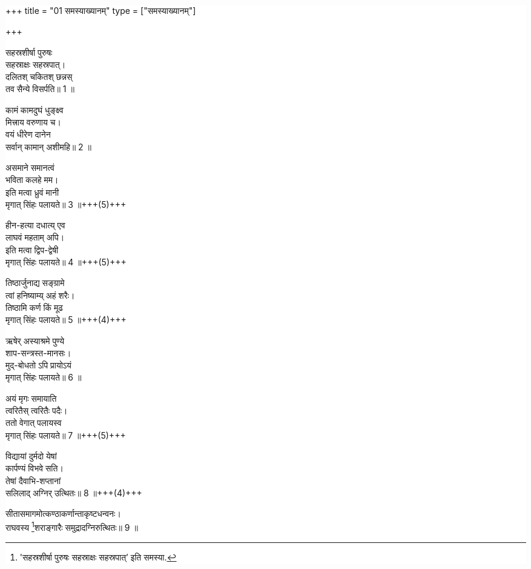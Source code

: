 +++
title = "01 समस्याख्यानम्"
type = ["समस्याख्यानम्"]

+++

[^1]: 'सहस्रशीर्षा पुरुषः सहस्राक्षः सहस्रपात्’ इति समस्या.
 
सहस्रशीर्षा पुरुषः  
सहस्राक्षः सहस्रपात्।  
दलितश् चकितश् छन्नस्  
तव सैन्ये विसर्पति॥ 1 ॥  


[^2]: 'कामं कामदुघं धुङ्क्ष्व,’ 'मित्राय वरुणाय च,’ 'सर्वान्कामानशीमहि’ इति च समस्या.
 
कामं कामदुघं धुङ्क्ष्व  
मित्त्राय वरुणाय च।  
वयं धीरेण दानेन  
सर्वान् कामान् अशीमहि॥ 2 ॥  


[^3]: 'मृगात्सिंहः पलायते’ इति समस्या.
 
असमाने समानत्वं  
भविता कलहे मम।  
इति मत्वा ध्रुवं मानी  
मृगात् सिंहः पलायते॥ 3 ॥+++(5)+++  


[^4]: 'मृगात्सिंहः पलायते’ इति समस्या.
 
हीन-हत्या दधात्य् एव  
लाघवं महताम् अपि।  
इति मत्वा द्विप-द्वेषी  
मृगात् सिंहः पलायते॥ 4 ॥+++(5)+++  


[^5]: 'मृगात्सिंहः पलायते’ इति समस्या.
 
तिष्ठार्जुनाद्य सङ्ग्रामे  
त्वां हनिष्याम्य् अहं शरैः।  
तिष्ठामि कर्ण किं मूढ  
मृगात् सिंहः पलायते॥ 5 ॥+++(4)+++  


[^6]: 'मृगात्सिंहः पलायते’ इति समस्या.
 
ऋषेर् अस्याश्रमे पुण्ये  
शाप-सन्त्रस्त-मानसः।  
मुद्-बोधतो ऽपि प्रायोऽयं  
मृगात् सिंहः पलायते॥ 6 ॥  


[^7]: 'मृगात्सिंहः पलायते’ इति समस्या.
 
अयं मृगः समायाति  
त्वरितैस् त्वरितैः पदैः।  
ततो वेगात् पलायस्व  
मृगात् सिंहः पलायते॥ 7 ॥+++(5)+++  


[^8]: 'सलिलादग्निरुत्थितः’ इति समस्या.
 
विद्यायां दुर्मदो येषां  
कार्पण्यं विभवे सति।  
तेषां दैवाभि-शप्तानां  
सलिलाद् अग्निर् उत्थितः॥ 8 ॥+++(4)+++  

सीतासमागमोत्कण्ठाकर्णान्ताकृष्टधन्वनः।  
राघवस्य [^1]शराङ्गारैः समुद्रादग्निरुत्थितः॥ 9 ॥  


[^9]: 'समुद्रादग्निरुत्थितः’ इति समस्या.
[^1]: शरा एवाङ्गाराः.
[^10]: 'शतचन्द्रं नभस्तलम्’ इति समस्या.
[^11]: 'शतचन्द्रं नभस्तलम्’ इति समस्या.
[^12]: 'शतचन्द्रं नभस्तलम्’ इति समस्या.
[^13]: 'शतचन्द्रं नभस्तलम्’ इति समस्या.
[^14]: 'तक्रं शक्रस्य दुर्लभम्’ इति समस्या.
[^15]: 'तक्रं शक्रस्य दुर्लभम्’ इति समस्या.
[^2]: अयज्ञाङ्गम्.
[^3]: इन्द्रेण.
[^16]: 'यूनोश्चन्द्रायते रविः’ इति समस्या.
[^4]: दारुणः.
[^1]: अन्योन्यभाषणेन जाताह्लादयोः.
[^17]: 'गगनं भ्रमरायते’ इति समस्या.
[^18]: 'मक्षिकापादघातेन कम्पितं भुवनत्रयम्’ इति च समस्या.
[^19]: 'अतसीपुष्पसङ्काशम्’, 'न तेषां विद्यते भयम्’ इति च समस्या.
[^20]: वागर्थाविव सम्पृक्तौ,’ 'शतकोटिप्रविस्तरम्’ इति च समस्या.
[^2]: इन्द्रम्.
[^3]: पार्वतीशङ्करौ.
[^21]: 'पुण्या श्लेष्महरानृणी’ इति समस्या.
[^4]: आषाढी कार्तिकी माघी एकादशी पुण्या. वचा शुण्ठी हरीतकी श्लेष्महरा. गयायां पण्डदानेनानृणी पित्रर्णान्मुक्त इति योजना.
[^22]: 'गुलुगुग्गुलुगुग्गुलू’ इति समस्या.
[^23]: 'कूजितं रतिकूजितम्’ इति समस्या.
[^24]: 'प्रलयसहायकरा इति गोलानाचम्य’ इति समस्या.
[^25]: 'विप्रतिषेधे परं कार्यम्’ इति समस्या.
[^26]: 'दैत्यस्त्रीणामपि प्रीतिः’ इति समस्या.
[^27]: 'दैत्यस्त्रीणामपि प्रीतिः’ इति समस्या.
[^28]: 'ठठंठठंठंठठठंठठंठः’ इति समस्या.
[^29]: 'सूर्योदये रोदिति चक्रवाकी’ इति समस्या.
[^30]: 'सूर्योदये रोदिति चक्रवाकी’ इति समस्या.
[^31]: 'चन्द्रोदये नृत्यति चक्रवाकी’ इति समस्या.
[^32]: 'अङ्गारपूर्णं कमलं प्रफुल्लम्’ इति समस्या.
[^33]: 'अङ्गारपूर्णं कमलं प्रफुल्लम्’ इति समस्या.
[^34]: 'सिन्दूरबिन्दुर्वीधवाललाटे’ इति समस्या.
[^35]: 'रमा मुदा शङ्करमालिलिङ्ग’ इति समस्या.
[^1]: श्रेष्ठचन्दनम्.
[^36]: 'हुताशनश्चन्दनपङ्कशीतलः’ इति समस्या.
[^37]: 'हूंहुहूंहुहुहुहूंहुहुहूंहूं’ इति समस्या.
[^2]: केशग्रहसहितम्.
[^3]: मुखम्.
[^4]: चुम्बनं कुर्वति सति.
[^5]: कान्ते.
[^6]: बलात्कारेण.
[^7]: कण्ठेऽव्यक्तशब्दः.
[^8]: मान एव धनं यस्याः. मानिन्या इत्यर्थः.
[^38]: 'शशकशृङ्गमयं कठिनं धनुः’ इति समस्या.
[^39]: 'मध्याह्ने मुकुलितमम्बुजं वनान्ते’ इति समस्या.
[^40]: 'हारुर्दिवा ग्रसति पर्व विना किलेन्दुम्’ इति समस्या.
[^9]: मध्याह्ने.
[^10]: सूर्यकिरणसन्तप्ताम्.
[^11]: नीलवस्त्राञ्चलपिहितमुखचन्द्राम्.
[^1]: स्वर्भानुः.
[^41]: 'मशकगलकरन्ध्रे हस्तियूथं प्रविष्टम्’ इति समस्या.
[^42]: 'तिलतुषपुटकोणे मक्षिकोष्ट्रं प्रसूता’ इति समस्या.
[^43]: 'पुरः पत्युः कामाच्छ्वशुरमियमालिङ्गति सती’ इति समस्या.
[^44]: 'पुरः पत्युः कामाच्छ्वशुरमियमालिङ्गति सती’ इति समस्या.
[^45]: 'पुरः पत्युः कामाच्छ्वशुरमियमालिङ्गति सती’ इति समस्या.
[^2]: द्रौपद्याः श्वशुरो वायुः.
[^46]: 'पुरः पत्युः कामाच्छ्वशुरमियमालिङ्गति सती’ इति समस्या.
[^3]: लोपामुद्रायाः श्वशुरः पूरतरणसाधनं कुम्भः.
[^47]: 'सर्वस्य द्वे,’ 'एको गोत्रे,’ 'वृद्धो यून्,’ 'स्त्रीपुंवच्च’ इति चत्वारि पाणिनेः सूत्राणि समस्या.
[^4]: ये गङ्गावत्सङ्गतिभृतां पापं क्षमयन्ति, ये गजगण्डवद्दानशृङ्गाणिः, येषां चित्तं गगनवदतीव निर्मलतरम्, येषां व्रतं गाङ्गेयवन्न भग्नम्, ये गेयवत्सर्वान्सुखयन्ति, इति योजना.
[^48]: 'गङ्गावदगजगण्डवद्गगनवद्गङ्गेयवद्गेयवत्’ इति समस्या.
[^49]: 'गङ्गावद्गजगण्डवद्गगनवद्गाङ्गेयवद्गेयवत्,’ 'जम्बूवज्जलबिन्दुवज्जलजवज्जम्बालवज्जालवत्’ इति च समस्या.
[^1]: कस्तूरिकाकृतोऽङ्गरागः.
[^2]: कर्दमवत्.
[^50]: 'जम्बूवज्जलबिन्दुवज्जलजवज्जम्बालवज्जालवत्’ इति समस्या.
[^51]: 'जम्बूवज्जलबिन्दुवज्जलजवज्जम्बालवज्जालवत्’ इति समस्या.
[^52]: 'जम्बूवज्जलबिन्दुवज्जलजवज्जम्बालवज्जालवत्’ इति समस्या.
[^53]: 'जम्बूवज्जलबिन्दुवज्जलजवज्जम्बालवज्जालवत्’ इति समस्या.
[^54]: 'जम्बूवज्जलबिन्दुवज्जलजवज्जम्बालवज्जालवत्’ इति समस्या.
[^55]: 'जम्बूवज्जलबिन्दुवज्जलजवज्जम्बालवज्जालवत्’ इति समस्या.
[^56]: 'जम्बूवज्जलबिन्दुवज्जलजवज्जम्बालवज्जालवत्’ इति समस्या.
[^57]: 'लाभः परं गोवधः’ इति समस्या.
[^58]: 'लाभः परं गोवधः’ इति समस्या.
[^59]: 'लाभः परं गोवधः’ इति समस्या.
[^60]: 'मत्सी रोदिति मक्षिका च हसति ध्यायन्ति वामभ्रुवः’ इति समस्या.
[^1]: जलैकजीवितानाम्.
[^2]: तुरङ्गपङ्क्तिसमूहैः.
[^3]: विजययात्रोत्सवे.
[^4]: चिन्तयन्ति.
[^61]: 'अपांनिधिर्जलनिधिः कीलालधिस्तोयधिः पाथोधिर्जलधिः पयोधिरुदधिर्वारांनिधिर्वारिधिः’ इति समस्या.
[^5]: सेतुबन्धम्.
[^6]: रावणः.
[^7]: झटिति.
[^8]: वृत्तान्तज्ञापकान्.
[^62]: 'अम्बुधिः सलिलधिः पानीयधिस्तोयधिः पाथोधिर्जलधिः पयोधिरुदधिर्वारांनिधिर्वारिधिः’ इति समस्या.
[^63]: 'पाथोधिर्जलधिः पयोधिरुदधिर्वारांनिधिर्वारिधिः’ इति समस्या.
[^9]: माता.
[^10]: मस्तके.
[^11]: त्यज्यताम्.
[^12]: क्रोधपरत्वेन.
[^13]: षड्भिर्मुखैरित्यर्थः.
[^64]: 'पाथोधिर्जलधिः पयोधिरुदधिर्वारांनिधिर्वारिधिः’ इति समस्या.
[^65]: 'पाथोधिर्जलधिः पयोधिरुदधिर्वारांनिधिर्वारिधिः’ इति समस्या.
[^66]: 'तुम्भी मज्जति सन्तरन्ति दृषदः प्रेतो दिवा नृत्यति’ इति समस्या.
[^14]: अलाबुस्तुम्बी.
[^67]: 'शृङ्गाग्रादपतन्मृगस्य रुदतो बाष्पाम्बु भूमण्डले’ इति समस्या.
[^68]: 'कृतकं मन्ये भयं योषिताम्’ इति समस्या.
[^69]: 'कृतकं मन्ये भयं योषिताम्’ इति समस्या.
[^70]: 'कुर्वाते कुरुते करोति कुरुतः कुर्वन्त्यलंकुर्वते’ इति समस्या.
[^71]: 'कुर्वाते कुरुते करोति कुरुतः कुर्वन्त्यलंकुर्वते’ इति समस्या.
[^72]: 'सूच्यग्रे कूपषट्कं तदुपरि नगरी तत्र गङ्गाप्रवाहः’ इति समस्या.
[^73]: 'सूच्यग्रे कूपषट्कं तदुपरि नगरी तत्र गङ्गाप्रवाहः’ इति समस्या.
[^74]: 'सूच्यग्रे कूपषट्कं तदुपरि नगरी तत्र गङ्गाप्रवाहः’ इति समस्या.
[^75]: 'शीर्षाणां सैव वन्ध्या मम नवतिरभूल्लोचनानामशीतिः’ इति समस्या.
[^1]: 1920 इति सङ्ख्या.
[^2]: सहस्रशिरसो द्विसहस्राक्षस्य स्वभार्यां प्रति गौरीगिरीशद्यूतक्रीडोपन्यासः.
[^76]: 'शीर्षाणां शेष वन्ध्या नव नवतिरभूल्लोचनानामशीतिः’ इति समस्या.
[^77]: 'शूली शम्भुः पिनाकी शिवभवपशुपाः शर्व ईशश्च भर्गः’ इति समस्या.